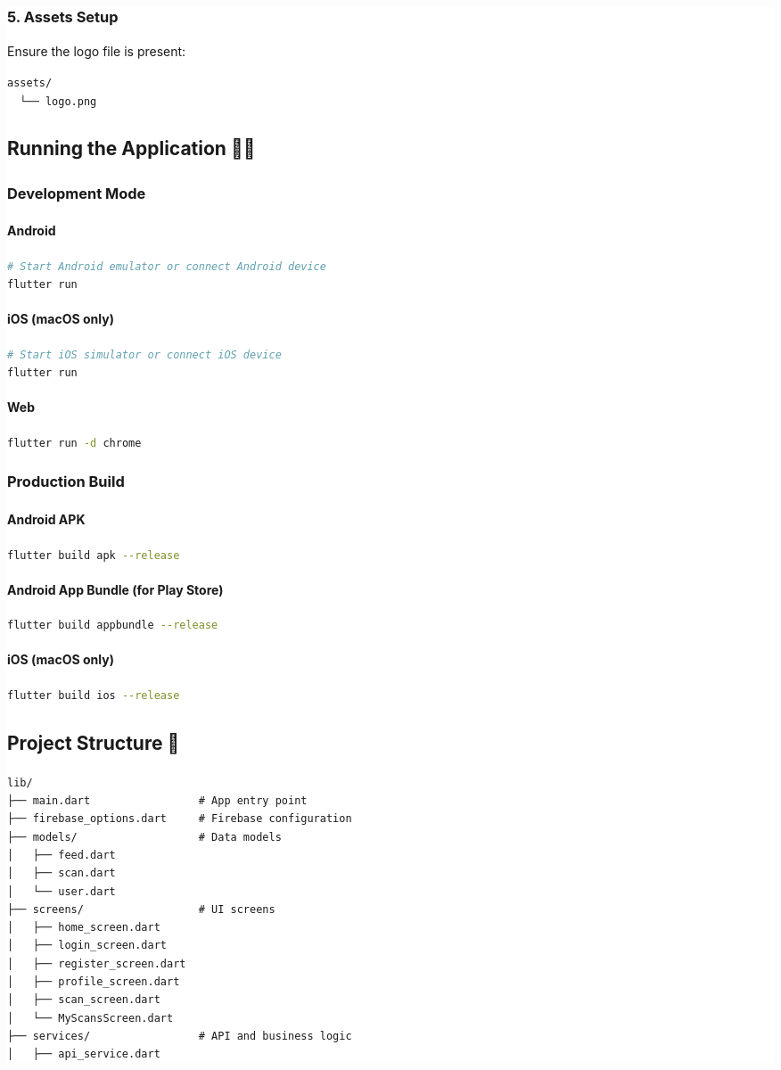 ### 5. Assets Setup

Ensure the logo file is present:
```
assets/
  └── logo.png
```

## Running the Application 🏃‍♂️

### Development Mode

#### Android
```bash
# Start Android emulator or connect Android device
flutter run
```

#### iOS (macOS only)
```bash
# Start iOS simulator or connect iOS device
flutter run
```

#### Web
```bash
flutter run -d chrome
```

### Production Build

#### Android APK
```bash
flutter build apk --release
```

#### Android App Bundle (for Play Store)
```bash
flutter build appbundle --release
```

#### iOS (macOS only)
```bash
flutter build ios --release
```

## Project Structure 📁

```
lib/
├── main.dart                 # App entry point
├── firebase_options.dart     # Firebase configuration
├── models/                   # Data models
│   ├── feed.dart
│   ├── scan.dart
│   └── user.dart
├── screens/                  # UI screens
│   ├── home_screen.dart
│   ├── login_screen.dart
│   ├── register_screen.dart
│   ├── profile_screen.dart
│   ├── scan_screen.dart
│   └── MyScansScreen.dart
├── services/                 # API and business logic
│   ├── api_service.dart
```